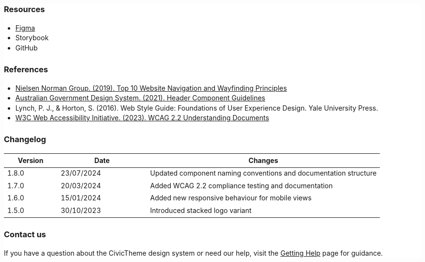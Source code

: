 ### Resources

* [Figma](https://www.figma.com/design/nXTZFR1mKPLExtEbYtazzD/CivicTheme--Design-System-v1.9.0?node-id=2976-40433\&t=998o74fMWsnrD2FZ-1)
* Storybook
* GitHub

### References

* [Nielsen Norman Group. (2019). Top 10 Website Navigation and Wayfinding Principles](https://www.nngroup.com/articles/navigation-principles/)
* [Australian Government Design System. (2021). Header Component Guidelines](https://designsystem.gov.au/components/header/)
* Lynch, P. J., & Horton, S. (2016). Web Style Guide: Foundations of User Experience Design. Yale University Press.
* [W3C Web Accessibility Initiative. (2023). WCAG 2.2 Understanding Documents](https://www.w3.org/WAI/WCAG22/Understanding/)

### Changelog

<table><thead><tr><th width="96.29296875">Version</th><th width="170.21484375">Date</th><th>Changes</th></tr></thead><tbody><tr><td>1.8.0</td><td>23/07/2024</td><td>Updated component naming conventions and documentation structure</td></tr><tr><td>1.7.0</td><td>20/03/2024</td><td>Added WCAG 2.2 compliance testing and documentation</td></tr><tr><td>1.6.0</td><td>15/01/2024</td><td>Added new responsive behaviour for mobile views</td></tr><tr><td>1.5.0</td><td>30/10/2023</td><td>Introduced stacked logo variant</td></tr></tbody></table>

### Contact us

If you have a question about the CivicTheme design system or need our help, visit the [Getting Help](../../getting-started/getting-help.md) page for guidance.
